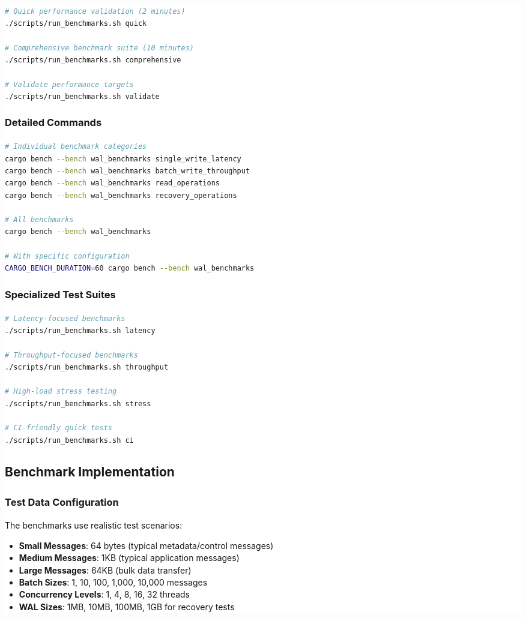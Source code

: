 ```bash
# Quick performance validation (2 minutes)
./scripts/run_benchmarks.sh quick

# Comprehensive benchmark suite (10 minutes)  
./scripts/run_benchmarks.sh comprehensive

# Validate performance targets
./scripts/run_benchmarks.sh validate
```

### Detailed Commands

```bash
# Individual benchmark categories
cargo bench --bench wal_benchmarks single_write_latency
cargo bench --bench wal_benchmarks batch_write_throughput
cargo bench --bench wal_benchmarks read_operations
cargo bench --bench wal_benchmarks recovery_operations

# All benchmarks
cargo bench --bench wal_benchmarks

# With specific configuration
CARGO_BENCH_DURATION=60 cargo bench --bench wal_benchmarks
```

### Specialized Test Suites

```bash
# Latency-focused benchmarks
./scripts/run_benchmarks.sh latency

# Throughput-focused benchmarks  
./scripts/run_benchmarks.sh throughput

# High-load stress testing
./scripts/run_benchmarks.sh stress

# CI-friendly quick tests
./scripts/run_benchmarks.sh ci
```

## Benchmark Implementation

### Test Data Configuration

The benchmarks use realistic test scenarios:

- **Small Messages**: 64 bytes (typical metadata/control messages)
- **Medium Messages**: 1KB (typical application messages)
- **Large Messages**: 64KB (bulk data transfer)
- **Batch Sizes**: 1, 10, 100, 1,000, 10,000 messages
- **Concurrency Levels**: 1, 4, 8, 16, 32 threads
- **WAL Sizes**: 1MB, 10MB, 100MB, 1GB for recovery tests
